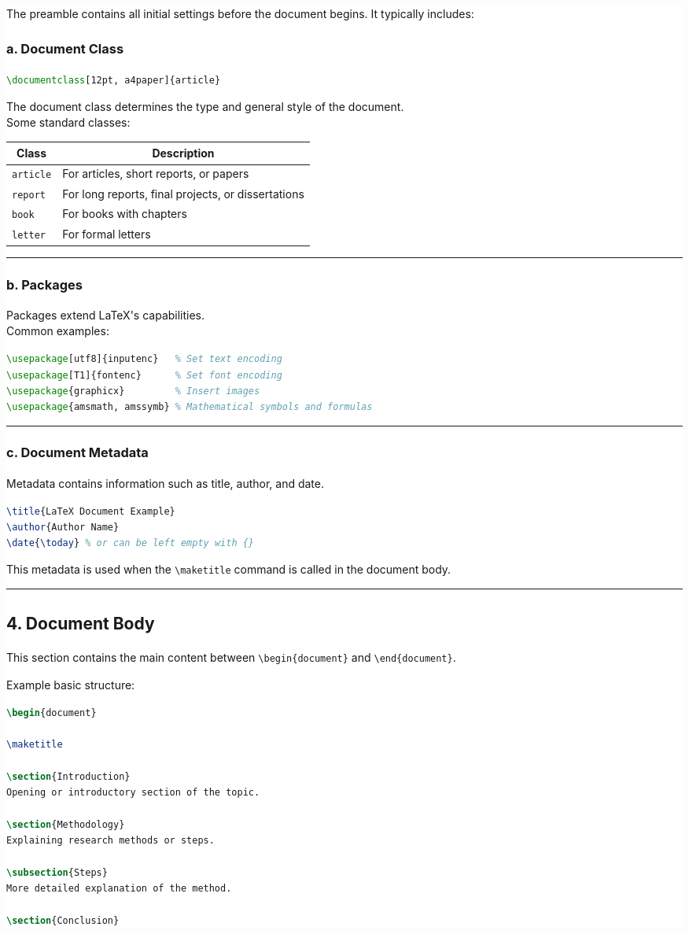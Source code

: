 The preamble contains all initial settings before the document begins. It typically includes:

### a. Document Class
```latex
\documentclass[12pt, a4paper]{article}
```

The document class determines the type and general style of the document.  
Some standard classes:

| Class | Description |
|-------|-------------|
| `article` | For articles, short reports, or papers |
| `report` | For long reports, final projects, or dissertations |
| `book` | For books with chapters |
| `letter` | For formal letters |

---

### b. Packages

Packages extend LaTeX's capabilities.  
Common examples:
```latex
\usepackage[utf8]{inputenc}   % Set text encoding
\usepackage[T1]{fontenc}      % Set font encoding
\usepackage{graphicx}         % Insert images
\usepackage{amsmath, amssymb} % Mathematical symbols and formulas
```

---

### c. Document Metadata

Metadata contains information such as title, author, and date.
```latex
\title{LaTeX Document Example}
\author{Author Name}
\date{\today} % or can be left empty with {}
```

This metadata is used when the `\maketitle` command is called in the document body.

---

## 4. Document Body

This section contains the main content between `\begin{document}` and `\end{document}`.

Example basic structure:
```latex
\begin{document}

\maketitle

\section{Introduction}
Opening or introductory section of the topic.

\section{Methodology}
Explaining research methods or steps.

\subsection{Steps}
More detailed explanation of the method.

\section{Conclusion}
```